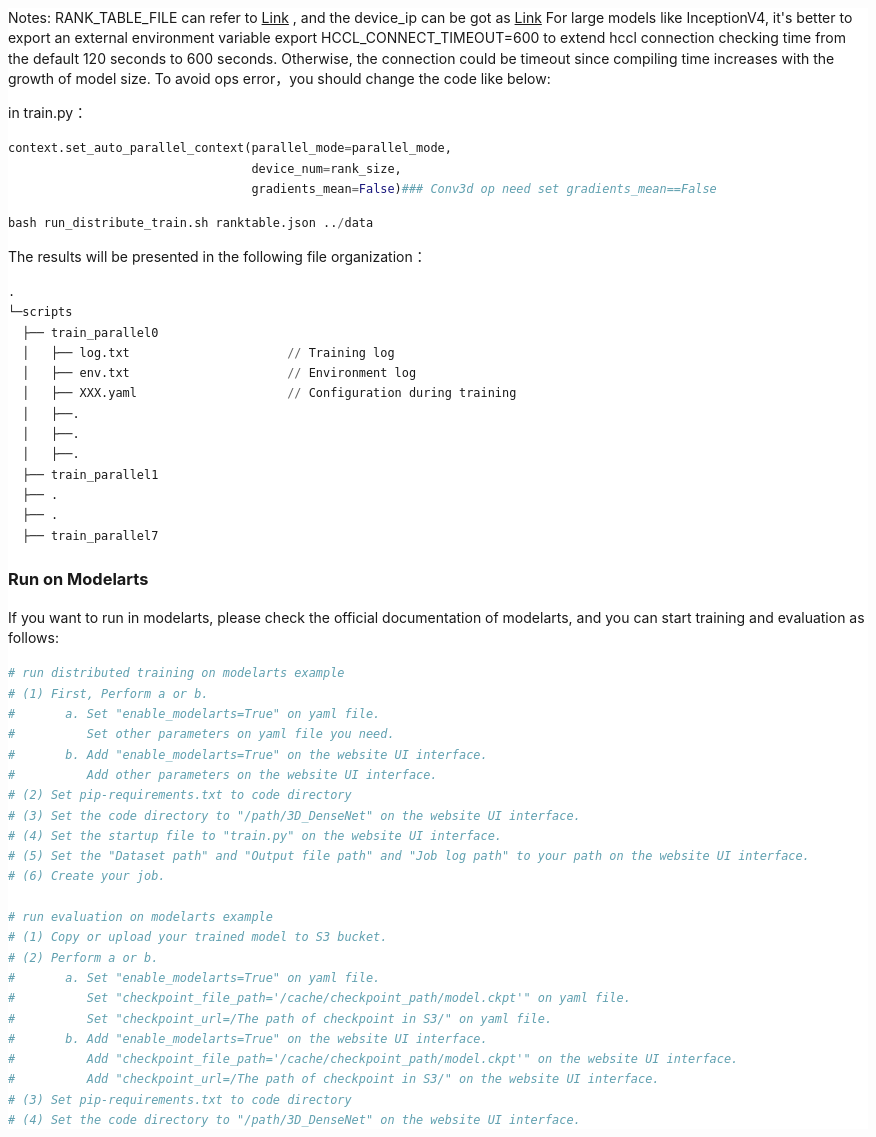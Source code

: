 Notes: RANK_TABLE_FILE can refer to [Link](https://www.mindspore.cn/tutorials/experts/en/master/parallel/rank_table.html) , and the device_ip can be got as [Link](https://gitee.com/mindspore/models/tree/master/utils/hccl_tools) For large models like InceptionV4, it's better to export an external environment variable export HCCL_CONNECT_TIMEOUT=600 to extend hccl connection checking time from the default 120 seconds to 600 seconds. Otherwise, the connection could be timeout since compiling time increases with the growth of model size. To avoid ops error，you should change the code like below:

in train.py：

```python
context.set_auto_parallel_context(parallel_mode=parallel_mode,
                                  device_num=rank_size,
                                  gradients_mean=False)### Conv3d op need set gradients_mean==False
```

```python
bash run_distribute_train.sh ranktable.json ../data
```

The results will be presented in the following file organization：

```python
.
└─scripts
  ├── train_parallel0
  │   ├── log.txt                      // Training log
  │   ├── env.txt                      // Environment log
  │   ├── XXX.yaml                     // Configuration during training
  │   ├──.
  │   ├──.
  │   ├──.
  ├── train_parallel1
  ├── .
  ├── .
  ├── train_parallel7
```

### Run on Modelarts

If you want to run in modelarts, please check the official documentation of modelarts, and you can start training and evaluation as follows:

```python
# run distributed training on modelarts example
# (1) First, Perform a or b.
#       a. Set "enable_modelarts=True" on yaml file.
#          Set other parameters on yaml file you need.
#       b. Add "enable_modelarts=True" on the website UI interface.
#          Add other parameters on the website UI interface.
# (2) Set pip-requirements.txt to code directory
# (3) Set the code directory to "/path/3D_DenseNet" on the website UI interface.
# (4) Set the startup file to "train.py" on the website UI interface.
# (5) Set the "Dataset path" and "Output file path" and "Job log path" to your path on the website UI interface.
# (6) Create your job.

# run evaluation on modelarts example
# (1) Copy or upload your trained model to S3 bucket.
# (2) Perform a or b.
#       a. Set "enable_modelarts=True" on yaml file.
#          Set "checkpoint_file_path='/cache/checkpoint_path/model.ckpt'" on yaml file.
#          Set "checkpoint_url=/The path of checkpoint in S3/" on yaml file.
#       b. Add "enable_modelarts=True" on the website UI interface.
#          Add "checkpoint_file_path='/cache/checkpoint_path/model.ckpt'" on the website UI interface.
#          Add "checkpoint_url=/The path of checkpoint in S3/" on the website UI interface.
# (3) Set pip-requirements.txt to code directory
# (4) Set the code directory to "/path/3D_DenseNet" on the website UI interface.
```